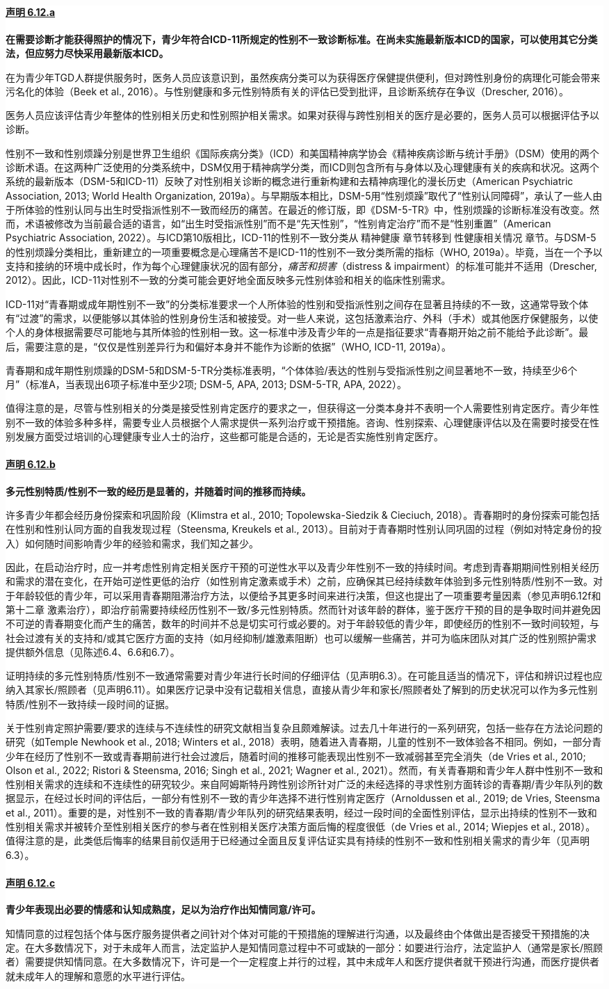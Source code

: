 #### <u>声明 6.12.a</u>

**在需要诊断才能获得照护的情况下，青少年符合ICD-11所规定的性别不一致诊断标准。在尚未实施最新版本ICD的国家，可以使用其它分类法，但应努力尽快采用最新版本ICD。**

在为青少年TGD人群提供服务时，医务人员应该意识到，虽然疾病分类可以为获得医疗保健提供便利，但对跨性别身份的病理化可能会带来污名化的体验（Beek et al., 2016）。与性别健康和多元性别特质有关的评估已受到批评，且诊断系统存在争议（Drescher, 2016）。

医务人员应该评估青少年整体的性别相关历史和性别照护相关需求。如果对获得与跨性别相关的医疗是必要的，医务人员可以根据评估予以诊断。

性别不一致和性别烦躁分别是世界卫生组织《国际疾病分类》（ICD）和美国精神病学协会《精神疾病诊断与统计手册》（DSM）使用的两个诊断术语。在这两种广泛使用的分类系统中，DSM仅用于精神病学分类，而ICD则包含所有与身体以及心理健康有关的疾病和状况。这两个系统的最新版本（DSM-5和ICD-11）反映了对性别相关诊断的概念进行重新构建和去精神病理化的漫长历史（American Psychiatric Association, 2013; World Health Organization, 2019a）。与早期版本相比，DSM-5用“性别烦躁”取代了“性别认同障碍”，承认了一些人由于所体验的性别认同与出生时受指派性别不一致而经历的痛苦。在最近的修订版，即《DSM-5-TR》中，性别烦躁的诊断标准没有改变。然而，术语被修改为当前最合适的语言，如“出生时受指派性别”而不是“先天性别”，“性别肯定治疗”而不是“性别重置”（American Psychiatric Association, 2022）。与ICD第10版相比，ICD-11的性别不一致分类从 精神健康 章节转移到 性健康相关情况 章节。与DSM-5的性别烦躁分类相比，重新建立的一项重要概念是心理痛苦不是ICD-11的性别不一致分类所需的指标（WHO, 2019a）。毕竟，当在一个予以支持和接纳的环境中成长时，作为每个心理健康状况的固有部分，*痛苦和损害*（distress & impairment）的标准可能并不适用（Drescher, 2012）。因此，ICD-11对性别不一致的分类可能会更好地全面反映多元性别体验和相关的临床性别需求。

ICD-11对“青春期或成年期性别不一致”的分类标准要求一个人所体验的性别和受指派性别之间存在显著且持续的不一致，这通常导致个体有“过渡”的需求，以便能够以其体验的性别身份生活和被接受。对一些人来说，这包括激素治疗、外科（手术）或其他医疗保健服务，以使个人的身体根据需要尽可能地与其所体验的性别相一致。这一标准中涉及青少年的一点是指征要求“青春期开始之前不能给予此诊断”。最后，需要注意的是，“仅仅是性别差异行为和偏好本身并不能作为诊断的依据”（WHO, ICD-11, 2019a）。

青春期和成年期性别烦躁的DSM-5和DSM-5-TR分类标准表明，“个体体验/表达的性别与受指派性别之间显著地不一致，持续至少6个月”（标准A，当表现出6项子标准中至少2项; DSM-5, APA, 2013; DSM-5-TR, APA, 2022）。

值得注意的是，尽管与性别相关的分类是接受性别肯定医疗的要求之一，但获得这一分类本身并不表明一个人需要性别肯定医疗。青少年性别不一致的体验多种多样，需要专业人员根据个人需求提供一系列治疗或干预措施。咨询、性别探索、心理健康评估以及在需要时接受在性别发展方面受过培训的心理健康专业人士的治疗，这些都可能是合适的，无论是否实施性别肯定医疗。

#### <u>声明 6.12.b</u>

**多元性别特质/性别不一致的经历是显著的，并随着时间的推移而持续。**

许多青少年都会经历身份探索和巩固阶段（Klimstra et al., 2010; Topolewska-Siedzik & Cieciuch, 2018）。青春期时的身份探索可能包括在性别和性别认同方面的自我发现过程（Steensma, Kreukels et al., 2013）。目前对于青春期时性别认同巩固的过程（例如对特定身份的投入）如何随时间影响青少年的经验和需求，我们知之甚少。

因此，在启动治疗时，应一并考虑性别肯定相关医疗干预的可逆性水平以及青少年性别不一致的持续时间。考虑到青春期期间性别相关经历和需求的潜在变化，在开始可逆性更低的治疗（如性别肯定激素或手术）之前，应确保其已经持续数年体验到多元性别特质/性别不一致。对于年龄较低的青少年，可以采用青春期阻滞治疗方法，以便给予其更多时间来进行决策，但这也提出了一项重要考量因素（参见声明6.12f和 第十二章 激素治疗），即治疗前需要持续经历性别不一致/多元性别特质。然而针对该年龄的群体，鉴于医疗干预的目的是争取时间并避免因不可逆的青春期变化而产生的痛苦，数年的时间并不总是切实可行或必要的。对于年龄较低的青少年，即使经历的性别不一致时间较短，与社会过渡有关的支持和/或其它医疗方面的支持（如月经抑制/雄激素阻断）也可以缓解一些痛苦，并可为临床团队对其广泛的性别照护需求提供额外信息（见陈述6.4、6.6和6.7）。

证明持续的多元性别特质/性别不一致通常需要对青少年进行长时间的仔细评估（见声明6.3）。在可能且适当的情况下，评估和辨识过程也应纳入其家长/照顾者（见声明6.11）。如果医疗记录中没有记载相关信息，直接从青少年和家长/照顾者处了解到的历史状况可以作为多元性别特质/性别不一致持续一段时间的证据。

关于性别肯定照护需要/要求的连续与不连续性的研究文献相当复杂且颇难解读。过去几十年进行的一系列研究，包括一些存在方法论问题的研究（如Temple Newhook et al., 2018; Winters et al., 2018）表明，随着进入青春期，儿童的性别不一致体验各不相同。例如，一部分青少年在经历了性别不一致或青春期前进行社会过渡后，随着时间的推移可能表现出性别不一致减弱甚至完全消失（de Vries et al., 2010; Olson et al., 2022; Ristori & Steensma, 2016; Singh et al., 2021; Wagner et al., 2021）。然而，有关青春期和青少年人群中性别不一致和性别相关需求的连续和不连续性的研究较少。来自阿姆斯特丹跨性别诊所针对广泛的未经选择的寻求性别方面转诊的青春期/青少年队列的数据显示，在经过长时间的评估后，一部分有性别不一致的青少年选择不进行性别肯定医疗（Arnoldussen et al., 2019; de Vries, Steensma et al., 2011）。重要的是，对性别不一致的青春期/青少年队列的研究结果表明，经过一段时间的全面性别评估，显示出持续的性别不一致和性别相关需求并被转介至性别相关医疗的参与者在性别相关医疗决策方面后悔的程度很低（de Vries et al., 2014; Wiepjes et al., 2018）。值得注意的是，此类低后悔率的结果目前仅适用于已经通过全面且反复评估证实具有持续的性别不一致和性别相关需求的青少年（见声明6.3）。

#### <u>声明 6.12.c</u>

**青少年表现出必要的情感和认知成熟度，足以为治疗作出知情同意/许可。**

知情同意的过程包括个体与医疗服务提供者之间针对个体对可能的干预措施的理解进行沟通，以及最终由个体做出是否接受干预措施的决定。在大多数情况下，对于未成年人而言，法定监护人是知情同意过程中不可或缺的一部分：如要进行治疗，法定监护人（通常是家长/照顾者）需要提供知情同意。在大多数情况下，许可是一个一定程度上并行的过程，其中未成年人和医疗提供者就干预进行沟通，而医疗提供者就未成年人的理解和意愿的水平进行评估。
